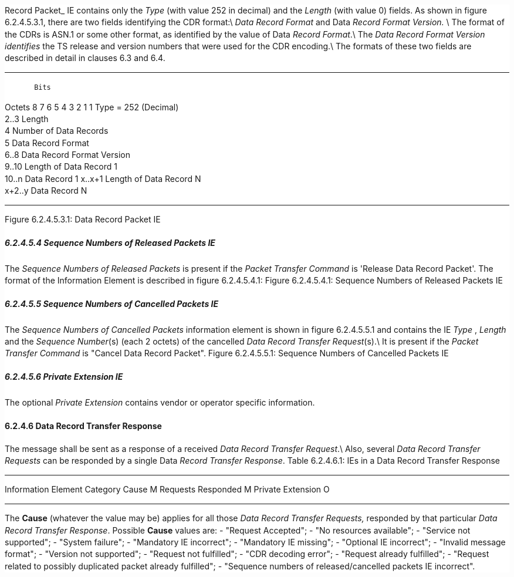 Record Packet_ IE contains only the _Type_ (with value 252 in decimal) and the
_Length_ (with value 0) fields.
As shown in figure 6.2.4.5.3.1, there are two fields identifying the CDR
format:\ _Data Record Format_ and Data _Record Format Version._ \ The format
of the CDRs is ASN.1 or some other format, as identified by the value of Data
_Record Format_.\ The _Data Record Format Version identifies_ the TS release
and version numbers that were used for the CDR encoding.\ The formats of these
two fields are described in detail in clauses 6.3 and 6.4.
* * *
           Bits
Octets 8 7 6 5 4 3 2 1 1 Type = 252 (Decimal)  
2..3 Length  
4 Number of Data Records  
5 Data Record Format  
6..8 Data Record Format Version  
9..10 Length of Data Record 1  
10..n Data Record 1
x..x+1 Length of Data Record N  
x+2..y Data Record N
* * *
Figure 6.2.4.5.3.1: Data Record Packet IE
##### 6.2.4.5.4 Sequence Numbers of Released Packets IE
The _Sequence Numbers of Released Packets_ is present if the _Packet Transfer
Command_ is \'Release Data Record Packet\'. The format of the Information
Element is described in figure 6.2.4.5.4.1:
Figure 6.2.4.5.4.1: Sequence Numbers of Released Packets IE
##### 6.2.4.5.5 Sequence Numbers of Cancelled Packets IE
The _Sequence Numbers of Cancelled Packets_ information element is shown in
figure 6.2.4.5.5.1 and contains the IE _Type_ , _Length_ and the _Sequence
Number_(s) (each 2 octets) of the cancelled _Data Record Transfer
Request_(s).\ It is present if the _Packet Transfer Command_ is \"Cancel Data
Record Packet\".
Figure 6.2.4.5.5.1: Sequence Numbers of Cancelled Packets IE
##### 6.2.4.5.6 Private Extension IE
The optional _Private Extension_ contains vendor or operator specific
information.
#### 6.2.4.6 Data Record Transfer Response
The message shall be sent as a response of a received _Data Record Transfer
Request_.\ Also, several _Data Record Transfer Requests_ can be responded by a
single Data _Record Transfer Response_.
Table 6.2.4.6.1: IEs in a Data Record Transfer Response
* * *
Information Element Category Cause M Requests Responded M Private Extension O
* * *
The **Cause** (whatever the value may be) applies for all those _Data Record
Transfer Requests,_ responded by that particular _Data Record Transfer
Response_.
Possible **Cause** values are:
\- \"Request Accepted\";
\- \"No resources available\";
\- \"Service not supported\";
\- \"System failure\";
\- \"Mandatory IE incorrect\";
\- \"Mandatory IE missing\";
\- \"Optional IE incorrect\";
\- \"Invalid message format\";
\- \"Version not supported\";
\- \"Request not fulfilled\";
\- \"CDR decoding error\";
\- \"Request already fulfilled\";
\- \"Request related to possibly duplicated packet already fulfilled\";
\- \"Sequence numbers of released/cancelled packets IE incorrect\".